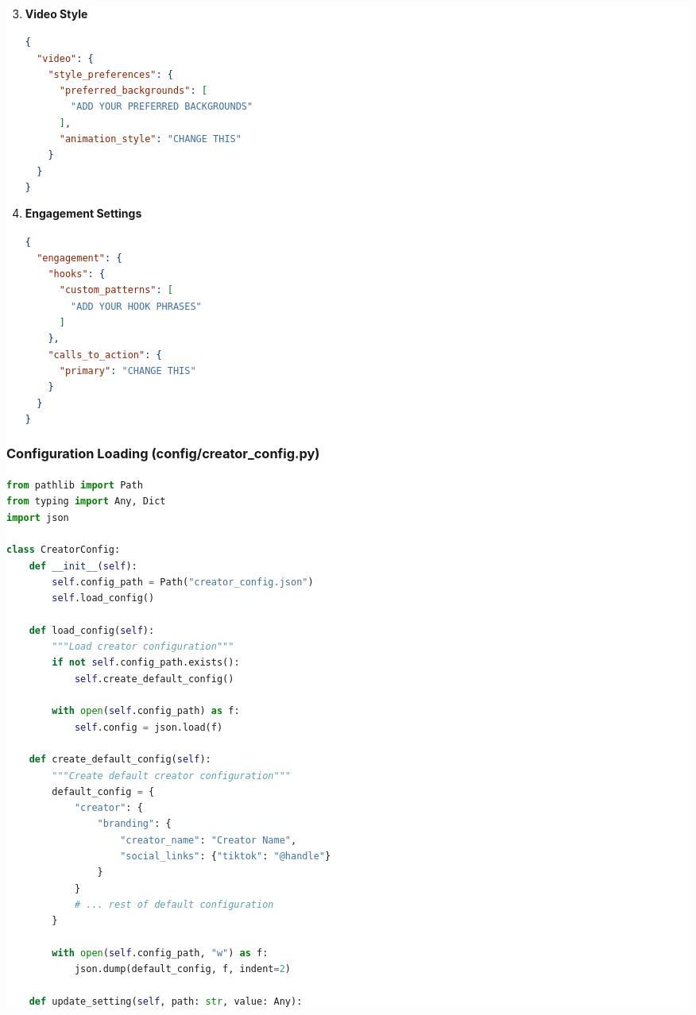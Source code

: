 3. **Video Style**
   ```json
   {
     "video": {
       "style_preferences": {
         "preferred_backgrounds": [
           "ADD YOUR PREFERRED BACKGROUNDS"
         ],
         "animation_style": "CHANGE THIS"
       }
     }
   }
   ```

4. **Engagement Settings**
   ```json
   {
     "engagement": {
       "hooks": {
         "custom_patterns": [
           "ADD YOUR HOOK PHRASES"
         ]
       },
       "calls_to_action": {
         "primary": "CHANGE THIS"
       }
     }
   }
   ```

### Configuration Loading (config/creator_config.py)
```python
from pathlib import Path
from typing import Any, Dict
import json

class CreatorConfig:
    def __init__(self):
        self.config_path = Path("creator_config.json")
        self.load_config()

    def load_config(self):
        """Load creator configuration"""
        if not self.config_path.exists():
            self.create_default_config()
        
        with open(self.config_path) as f:
            self.config = json.load(f)

    def create_default_config(self):
        """Create default creator configuration"""
        default_config = {
            "creator": {
                "branding": {
                    "creator_name": "Creator Name",
                    "social_links": {"tiktok": "@handle"}
                }
            }
            # ... rest of default configuration
        }
        
        with open(self.config_path, "w") as f:
            json.dump(default_config, f, indent=2)

    def update_setting(self, path: str, value: Any):
```